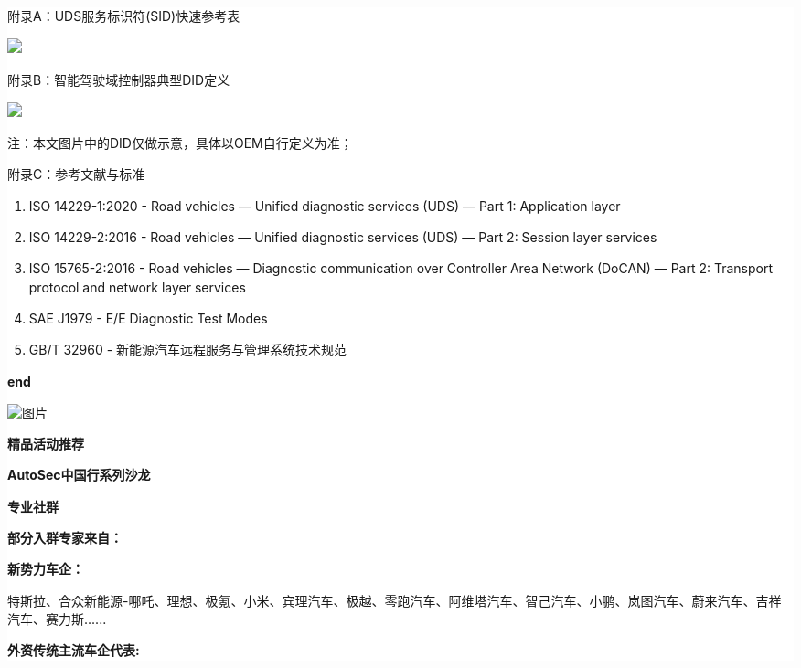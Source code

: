 附录A：UDS服务标识符(SID)快速参考表  
  
![](https://mmbiz.qpic.cn/mmbiz_png/3g8Dklb9Tw9ibgK9PrytgEQbJnEv7aZOlvUfQZW0ryQ2zyg2CUjdZWAk93KMK3BjSrSOo9ic5wK1icS4ia5gFNz34Q/640?wx_fmt=png&from=appmsg "")  
  
附录B：智能驾驶域控制器典型DID定义  
  
![](https://mmbiz.qpic.cn/mmbiz_png/3g8Dklb9Tw9ibgK9PrytgEQbJnEv7aZOl0cKM1NKIKp3uMvcISHDC1IeFAiaj9HTdVE12YChyn79iauKibfxnibdqgw/640?wx_fmt=png&from=appmsg "")  
  
注：本文图片中的DID仅做示意，具体以OEM自行定义为准；  
  
附录C：参考文献与标准  
  
1. ISO 14229-1:2020 - Road vehicles — Unified diagnostic services (UDS) — Part 1: Application layer  
  
1. ISO 14229-2:2016 - Road vehicles — Unified diagnostic services (UDS) — Part 2: Session layer services  
  
1. ISO 15765-2:2016 - Road vehicles — Diagnostic communication over Controller Area Network (DoCAN) — Part 2: Transport protocol and network layer services  
  
1. SAE J1979 - E/E Diagnostic Test Modes  
  
1. GB/T 32960 - 新能源汽车远程服务与管理系统技术规范  
  
  
  
**end**  
  
  
![图片](https://mmbiz.qpic.cn/mmbiz_jpg/3g8Dklb9Tw8HZVjn7iagiafDIbic2Se5Pib0H7ILiaEJTVXC73vwiaibOE9qujplXjwE40W7ORv050WAkn4F3WTVzQUfA/640?wx_fmt=other&wxfrom=5&wx_lazy=1&wx_co=1&tp=webp "")  
  
  
**精品活动推荐**  
  
  
  
[](https://mp.weixin.qq.com/s?__biz=MzIzOTc2OTAxMg==&mid=2247555689&idx=3&sn=d7aee101252438f5f85ed134b1fc05f1&scene=21#wechat_redirect)  
  
  
**AutoSec中国行系列沙龙**  
  
  
[](https://mp.weixin.qq.com/s?__biz=MzIzOTc2OTAxMg==&mid=2247548574&idx=1&sn=11f37456b4f45c0fdbf795c21e201c03&scene=21#wechat_redirect)  
  
[](https://mp.weixin.qq.com/s?__biz=MzIzOTc2OTAxMg==&mid=2247551934&idx=2&sn=50785b76c512a88b30455fc1e8fa188c&scene=21#wechat_redirect)  
  
  
**专业社群**  
  
  
[](https://mp.weixin.qq.com/s?__biz=MzIzOTc2OTAxMg==&mid=2247535223&idx=1&sn=e30e07a44accd5b0e9ada3d8b537f977&scene=21#wechat_redirect)  
  
**部分入群专家来自：**  
  
  
**新势力车企：**  
  
特斯拉、合众新能源-哪吒、理想、极氪、小米、宾理汽车、极越、零跑汽车、阿维塔汽车、智己汽车、小鹏、岚图汽车、蔚来汽车、吉祥汽车、赛力斯......  
  
**外资传统主流车企代表:**  
  